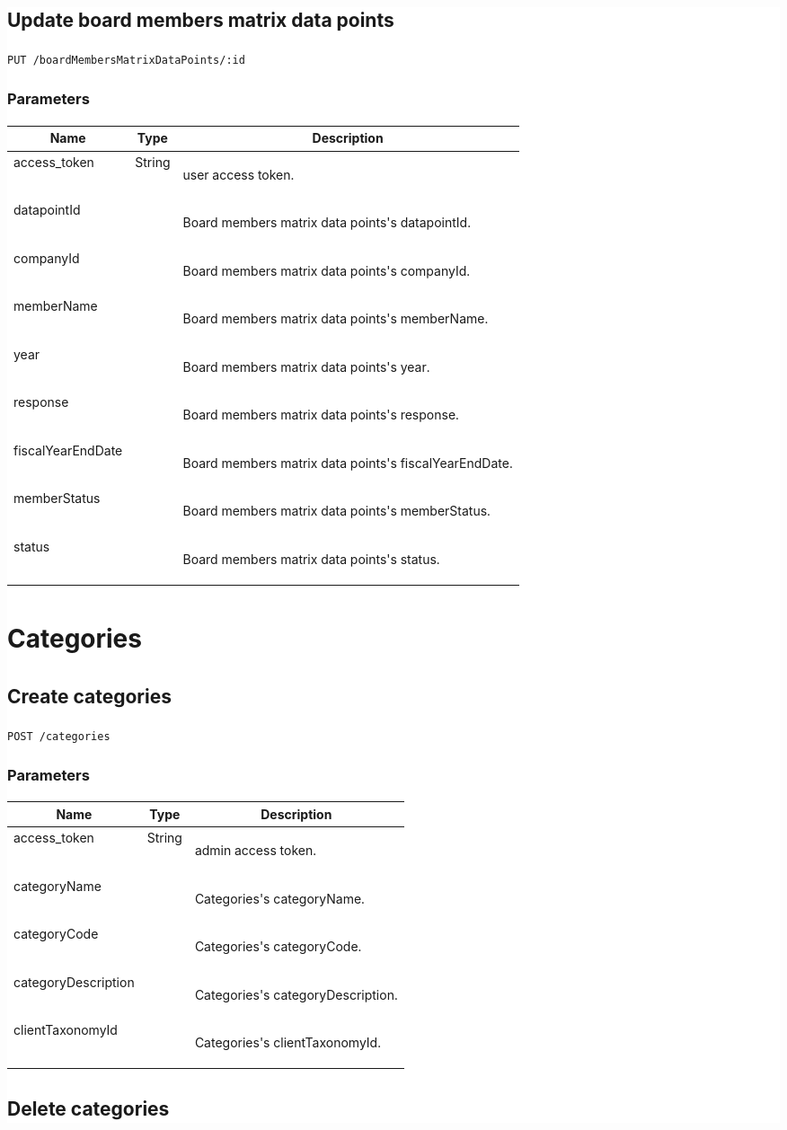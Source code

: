 ## Update board members matrix data points



	PUT /boardMembersMatrixDataPoints/:id


### Parameters

| Name    | Type      | Description                          |
|---------|-----------|--------------------------------------|
| access_token			| String			|  <p>user access token.</p>							|
| datapointId			| 			|  <p>Board members matrix data points's datapointId.</p>							|
| companyId			| 			|  <p>Board members matrix data points's companyId.</p>							|
| memberName			| 			|  <p>Board members matrix data points's memberName.</p>							|
| year			| 			|  <p>Board members matrix data points's year.</p>							|
| response			| 			|  <p>Board members matrix data points's response.</p>							|
| fiscalYearEndDate			| 			|  <p>Board members matrix data points's fiscalYearEndDate.</p>							|
| memberStatus			| 			|  <p>Board members matrix data points's memberStatus.</p>							|
| status			| 			|  <p>Board members matrix data points's status.</p>							|

# Categories

## Create categories



	POST /categories


### Parameters

| Name    | Type      | Description                          |
|---------|-----------|--------------------------------------|
| access_token			| String			|  <p>admin access token.</p>							|
| categoryName			| 			|  <p>Categories's categoryName.</p>							|
| categoryCode			| 			|  <p>Categories's categoryCode.</p>							|
| categoryDescription			| 			|  <p>Categories's categoryDescription.</p>							|
| clientTaxonomyId			| 			|  <p>Categories's clientTaxonomyId.</p>							|

## Delete categories
